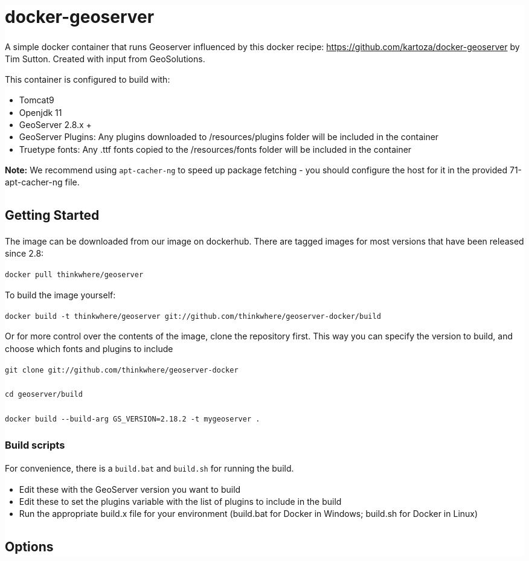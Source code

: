 # docker-geoserver

A simple docker container that runs Geoserver influenced by this docker
recipe: https://github.com/kartoza/docker-geoserver by Tim Sutton. Created with input from GeoSolutions.

This container is configured to build with:
* Tomcat9
* Openjdk 11 
* GeoServer 2.8.x +
* GeoServer Plugins: Any plugins downloaded to /resources/plugins  folder will be included in the container
* Truetype fonts: Any .ttf fonts copied to the /resources/fonts folder will be included in the container


**Note:** We recommend using ``apt-cacher-ng`` to speed up package fetching -
you should configure the host for it in the provided 71-apt-cacher-ng file.

## Getting Started

The image can be downloaded from our image on dockerhub.  There are tagged images for most versions that have been released since 2.8:

```shell
docker pull thinkwhere/geoserver
```

To build the image yourself:

```shell
docker build -t thinkwhere/geoserver git://github.com/thinkwhere/geoserver-docker/build
```

Or for more control over the contents of the image, clone the repository first.  This way you can specify the version to build, and choose which fonts and plugins to include 


```shell
git clone git://github.com/thinkwhere/geoserver-docker

cd geoserver/build

docker build --build-arg GS_VERSION=2.18.2 -t mygeoserver .
```

### Build scripts

For convenience, there is a `build.bat` and `build.sh` for running the build.
- Edit these with the GeoServer version you want to build
- Edit these to set the plugins variable with the list of plugins to include in the build
- Run the appropriate build.x file for your environment  (build.bat for Docker in Windows;  build.sh for Docker in Linux)


## Options
